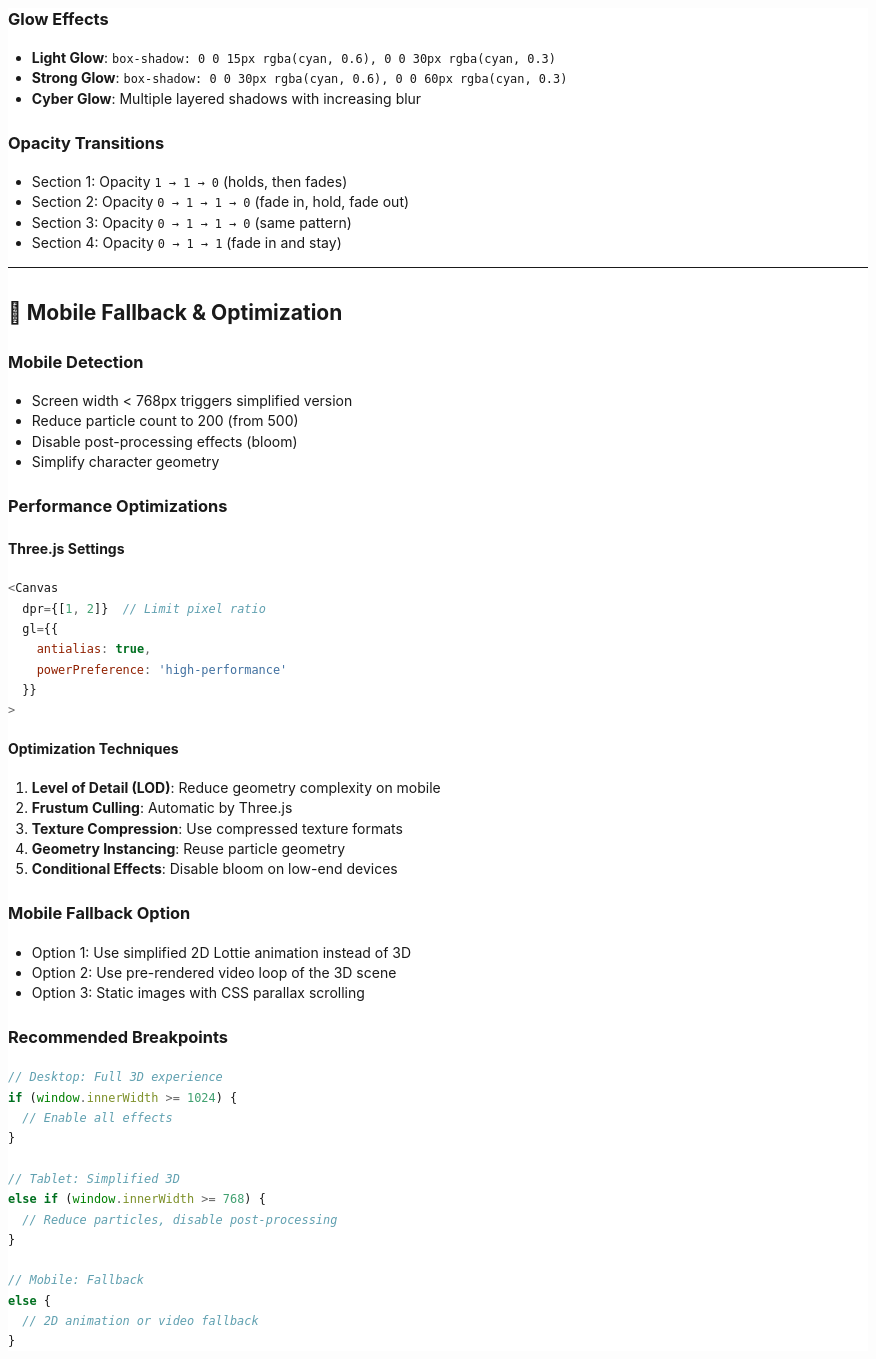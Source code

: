 ### Glow Effects
- **Light Glow**: `box-shadow: 0 0 15px rgba(cyan, 0.6), 0 0 30px rgba(cyan, 0.3)`
- **Strong Glow**: `box-shadow: 0 0 30px rgba(cyan, 0.6), 0 0 60px rgba(cyan, 0.3)`
- **Cyber Glow**: Multiple layered shadows with increasing blur

### Opacity Transitions
- Section 1: Opacity `1 → 1 → 0` (holds, then fades)
- Section 2: Opacity `0 → 1 → 1 → 0` (fade in, hold, fade out)
- Section 3: Opacity `0 → 1 → 1 → 0` (same pattern)
- Section 4: Opacity `0 → 1 → 1` (fade in and stay)

---

## 📱 Mobile Fallback & Optimization

### Mobile Detection
- Screen width < 768px triggers simplified version
- Reduce particle count to 200 (from 500)
- Disable post-processing effects (bloom)
- Simplify character geometry

### Performance Optimizations

#### Three.js Settings
```javascript
<Canvas
  dpr={[1, 2]}  // Limit pixel ratio
  gl={{
    antialias: true,
    powerPreference: 'high-performance'
  }}
>
```

#### Optimization Techniques
1. **Level of Detail (LOD)**: Reduce geometry complexity on mobile
2. **Frustum Culling**: Automatic by Three.js
3. **Texture Compression**: Use compressed texture formats
4. **Geometry Instancing**: Reuse particle geometry
5. **Conditional Effects**: Disable bloom on low-end devices

### Mobile Fallback Option
- Option 1: Use simplified 2D Lottie animation instead of 3D
- Option 2: Use pre-rendered video loop of the 3D scene
- Option 3: Static images with CSS parallax scrolling

### Recommended Breakpoints
```javascript
// Desktop: Full 3D experience
if (window.innerWidth >= 1024) {
  // Enable all effects
}

// Tablet: Simplified 3D
else if (window.innerWidth >= 768) {
  // Reduce particles, disable post-processing
}

// Mobile: Fallback
else {
  // 2D animation or video fallback
}
```